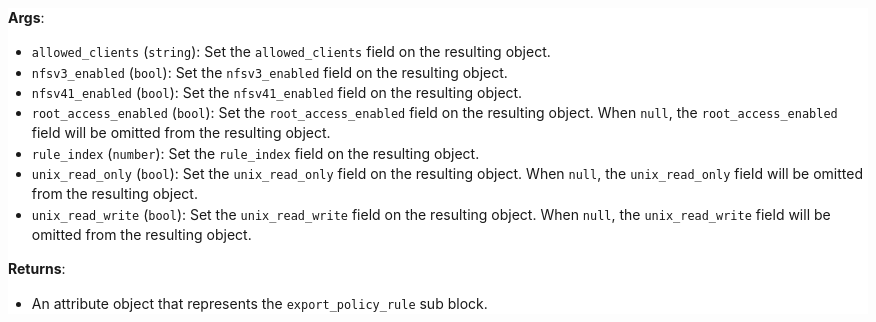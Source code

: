 

**Args**:
  - `allowed_clients` (`string`): Set the `allowed_clients` field on the resulting object.
  - `nfsv3_enabled` (`bool`): Set the `nfsv3_enabled` field on the resulting object.
  - `nfsv41_enabled` (`bool`): Set the `nfsv41_enabled` field on the resulting object.
  - `root_access_enabled` (`bool`): Set the `root_access_enabled` field on the resulting object. When `null`, the `root_access_enabled` field will be omitted from the resulting object.
  - `rule_index` (`number`): Set the `rule_index` field on the resulting object.
  - `unix_read_only` (`bool`): Set the `unix_read_only` field on the resulting object. When `null`, the `unix_read_only` field will be omitted from the resulting object.
  - `unix_read_write` (`bool`): Set the `unix_read_write` field on the resulting object. When `null`, the `unix_read_write` field will be omitted from the resulting object.

**Returns**:
  - An attribute object that represents the `export_policy_rule` sub block.
